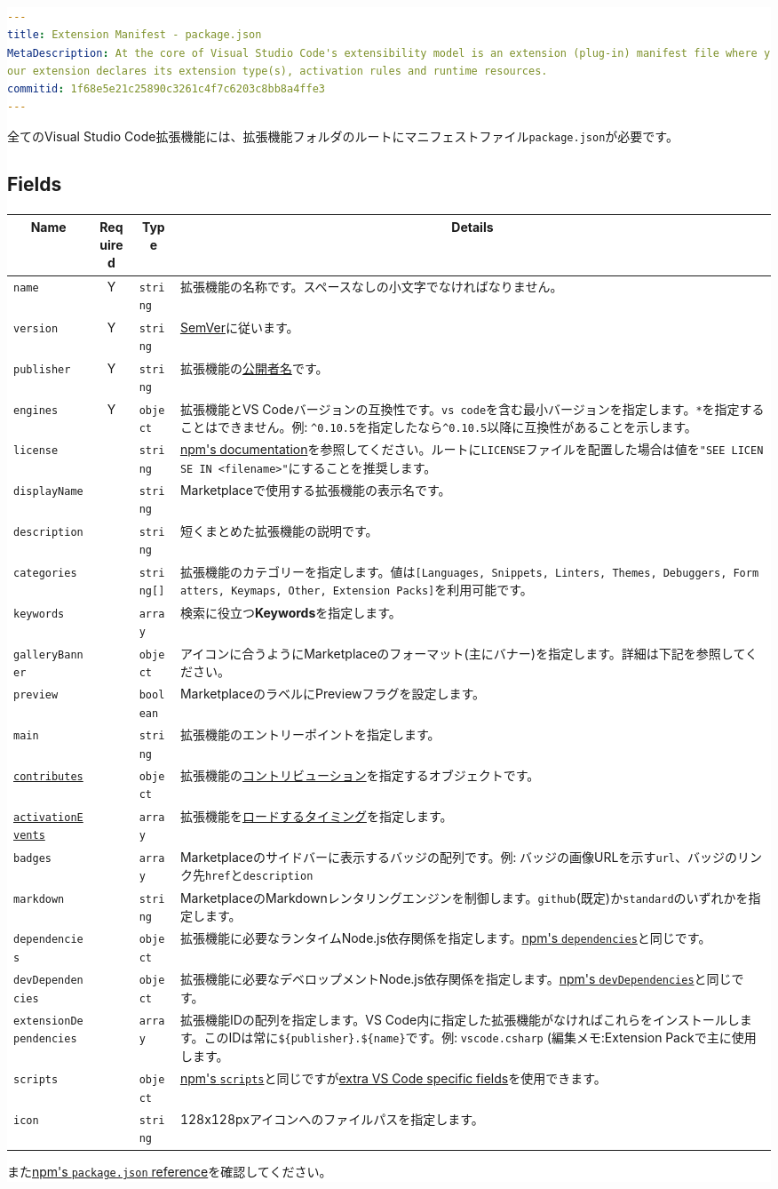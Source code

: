 ```yaml
---
title: Extension Manifest - package.json
MetaDescription: At the core of Visual Studio Code's extensibility model is an extension (plug-in) manifest file where your extension declares its extension type(s), activation rules and runtime resources.
commitid: 1f68e5e21c25890c3261c4f7c6203c8bb8a4ffe3
---
```




全てのVisual Studio Code拡張機能には、拡張機能フォルダのルートにマニフェストファイル`package.json`が必要です。

## Fields

Name | Required | Type | Details
---- |:--------:| ---- | -------
`name` | Y | `string` | 拡張機能の名称です。スペースなしの小文字でなければなりません。
`version` | Y | `string` | [SemVer](http://semver.org/lang/ja//)に従います。
`publisher` | Y | `string` | 拡張機能の[公開者名](/docs/extensions/publish-extension.md#publishers-and-personal-access-tokens)です。
`engines` | Y | `object` | 拡張機能とVS Codeバージョンの互換性です。`vs code`を含む最小バージョンを指定します。`*`を指定することはできません。例: `^0.10.5`を指定したなら`^0.10.5`以降に互換性があることを示します。
`license` | | `string` | [npm's documentation](https://docs.npmjs.com/files/package.json#license)を参照してください。ルートに`LICENSE`ファイルを配置した場合は値を`"SEE LICENSE IN <filename>"`にすることを推奨します。
`displayName` | | `string`| Marketplaceで使用する拡張機能の表示名です。
`description` | | `string` | 短くまとめた拡張機能の説明です。
`categories` | | `string[]` | 拡張機能のカテゴリーを指定します。値は`[Languages, Snippets, Linters, Themes, Debuggers, Formatters, Keymaps, Other, Extension Packs]`を利用可能です。
`keywords` | | `array` | 検索に役立つ**Keywords**を指定します。
`galleryBanner` | | `object` | アイコンに合うようにMarketplaceのフォーマット(主にバナー)を指定します。詳細は下記を参照してください。
`preview` | | `boolean` |MarketplaceのラベルにPreviewフラグを設定します。
`main` | | `string` | 拡張機能のエントリーポイントを指定します。
[`contributes`](/docs/extensionapi/extension-points.md) | | `object` | 拡張機能の[コントリビューション](/docs/extensionapi/extension-points.md)を指定するオブジェクトです。
[`activationEvents`](/docs/extensionapi/activation-events.md) | | `array` | 拡張機能を[ロードするタイミング](/docs/extensionapi/activation-events.md)を指定します。
`badges` | | `array` | Marketplaceのサイドバーに表示するバッジの配列です。例: バッジの画像URLを示す`url`、バッジのリンク先`href`と`description`
`markdown` | | `string` | MarketplaceのMarkdownレンタリングエンジンを制御します。`github`(既定)か`standard`のいずれかを指定します。
`dependencies` | | `object` | 拡張機能に必要なランタイムNode.js依存関係を指定します。[npm's `dependencies`](https://docs.npmjs.com/files/package.json#dependencies)と同じです。
`devDependencies` | | `object` | 拡張機能に必要なデベロップメントNode.js依存関係を指定します。[npm's `devDependencies`](https://docs.npmjs.com/files/package.json#devdependencies)と同じです。
`extensionDependencies` | | `array` | 拡張機能IDの配列を指定します。VS Code内に指定した拡張機能がなければこれらをインストールします。このIDは常に`${publisher}.${name}`です。例: `vscode.csharp` (編集メモ:Extension Packで主に使用します。
`scripts` | | `object` | [npm's `scripts`](https://docs.npmjs.com/misc/scripts)と同じですが[extra VS Code specific fields](/docs/extensions/publish-extension.md#pre-publish-step)を使用できます。
`icon` | | `string` | 128x128pxアイコンへのファイルパスを指定します。

また[npm's `package.json` reference](https://docs.npmjs.com/files/package.json)を確認してください。

